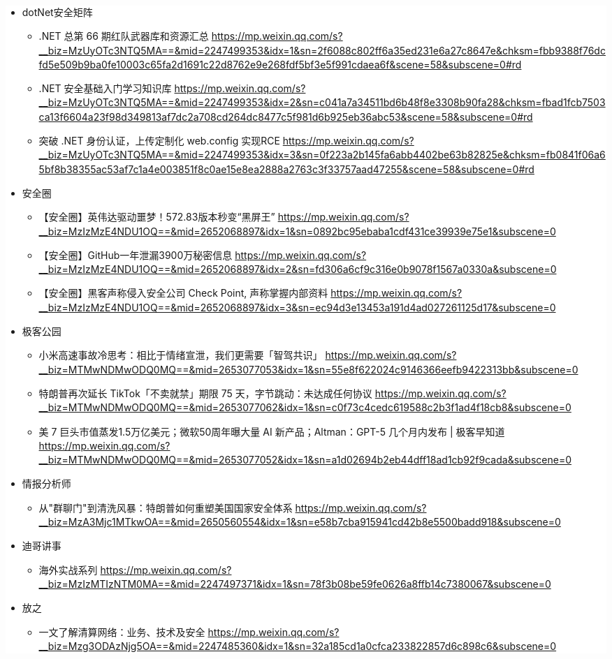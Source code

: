 - dotNet安全矩阵
  - .NET 总第 66 期红队武器库和资源汇总
https://mp.weixin.qq.com/s?__biz=MzUyOTc3NTQ5MA==&mid=2247499353&idx=1&sn=2f6088c802ff6a35ed231e6a27c8647e&chksm=fbb9388f76dcfd5e509b9ba0fe10003c65fa2d1691c22d8762e9e268fdf5bf3e5f991cdaea6f&scene=58&subscene=0#rd

  - .NET 安全基础入门学习知识库
https://mp.weixin.qq.com/s?__biz=MzUyOTc3NTQ5MA==&mid=2247499353&idx=2&sn=c041a7a34511bd6b48f8e3308b90fa28&chksm=fbad1fcb7503ca13f6604a23f98d349813af7dc2a708cd264dc8477c5f981d6b925eb36abc53&scene=58&subscene=0#rd

  - 突破 .NET 身份认证，上传定制化 web.config 实现RCE
https://mp.weixin.qq.com/s?__biz=MzUyOTc3NTQ5MA==&mid=2247499353&idx=3&sn=0f223a2b145fa6abb4402be63b82825e&chksm=fb0841f06a65bf8b38355ac53af7c1a4e003851f8c0ae15e8ea2888a2763c3f33757aad47255&scene=58&subscene=0#rd

- 安全圈
  - 【安全圈】英伟达驱动噩梦！572.83版本秒变“黑屏王”
https://mp.weixin.qq.com/s?__biz=MzIzMzE4NDU1OQ==&mid=2652068897&idx=1&sn=0892bc95ebaba1cdf431ce39939e75e1&subscene=0

  - 【安全圈】GitHub一年泄漏3900万秘密信息
https://mp.weixin.qq.com/s?__biz=MzIzMzE4NDU1OQ==&mid=2652068897&idx=2&sn=fd306a6cf9c316e0b9078f1567a0330a&subscene=0

  - 【安全圈】黑客声称侵入安全公司 Check Point, 声称掌握内部资料
https://mp.weixin.qq.com/s?__biz=MzIzMzE4NDU1OQ==&mid=2652068897&idx=3&sn=ec94d3e13453a191d4ad027261125d17&subscene=0

- 极客公园
  - 小米高速事故冷思考：相比于情绪宣泄，我们更需要「智驾共识」
https://mp.weixin.qq.com/s?__biz=MTMwNDMwODQ0MQ==&mid=2653077053&idx=1&sn=55e8f622024c9146366eefb9422313bb&subscene=0

  - 特朗普再次延长 TikTok「不卖就禁」期限 75 天，字节跳动：未达成任何协议
https://mp.weixin.qq.com/s?__biz=MTMwNDMwODQ0MQ==&mid=2653077062&idx=1&sn=c0f73c4cedc619588c2b3f1ad4f18cb8&subscene=0

  - 美 7 巨头市值蒸发1.5万亿美元；微软50周年曝大量 AI 新产品；Altman：GPT-5 几个月内发布 | 极客早知道
https://mp.weixin.qq.com/s?__biz=MTMwNDMwODQ0MQ==&mid=2653077052&idx=1&sn=a1d02694b2eb44dff18ad1cb92f9cada&subscene=0

- 情报分析师
  - 从"群聊门"到清洗风暴：特朗普如何重塑美国国家安全体系
https://mp.weixin.qq.com/s?__biz=MzA3Mjc1MTkwOA==&mid=2650560554&idx=1&sn=e58b7cba915941cd42b8e5500badd918&subscene=0

- 迪哥讲事
  - 海外实战系列
https://mp.weixin.qq.com/s?__biz=MzIzMTIzNTM0MA==&mid=2247497371&idx=1&sn=78f3b08be59fe0626a8ffb14c7380067&subscene=0

- 放之
  - 一文了解清算网络：业务、技术及安全
https://mp.weixin.qq.com/s?__biz=Mzg3ODAzNjg5OA==&mid=2247485360&idx=1&sn=32a185cd1a0cfca233822857d6c898c6&subscene=0
